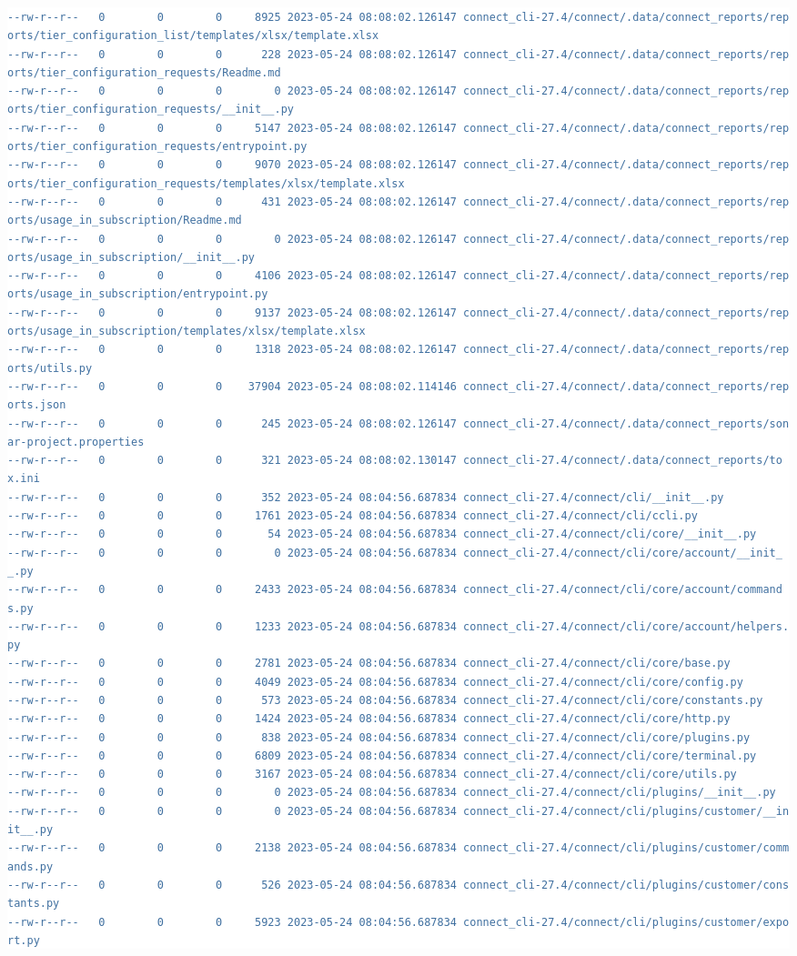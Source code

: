 ```diff
--rw-r--r--   0        0        0     8925 2023-05-24 08:08:02.126147 connect_cli-27.4/connect/.data/connect_reports/reports/tier_configuration_list/templates/xlsx/template.xlsx
--rw-r--r--   0        0        0      228 2023-05-24 08:08:02.126147 connect_cli-27.4/connect/.data/connect_reports/reports/tier_configuration_requests/Readme.md
--rw-r--r--   0        0        0        0 2023-05-24 08:08:02.126147 connect_cli-27.4/connect/.data/connect_reports/reports/tier_configuration_requests/__init__.py
--rw-r--r--   0        0        0     5147 2023-05-24 08:08:02.126147 connect_cli-27.4/connect/.data/connect_reports/reports/tier_configuration_requests/entrypoint.py
--rw-r--r--   0        0        0     9070 2023-05-24 08:08:02.126147 connect_cli-27.4/connect/.data/connect_reports/reports/tier_configuration_requests/templates/xlsx/template.xlsx
--rw-r--r--   0        0        0      431 2023-05-24 08:08:02.126147 connect_cli-27.4/connect/.data/connect_reports/reports/usage_in_subscription/Readme.md
--rw-r--r--   0        0        0        0 2023-05-24 08:08:02.126147 connect_cli-27.4/connect/.data/connect_reports/reports/usage_in_subscription/__init__.py
--rw-r--r--   0        0        0     4106 2023-05-24 08:08:02.126147 connect_cli-27.4/connect/.data/connect_reports/reports/usage_in_subscription/entrypoint.py
--rw-r--r--   0        0        0     9137 2023-05-24 08:08:02.126147 connect_cli-27.4/connect/.data/connect_reports/reports/usage_in_subscription/templates/xlsx/template.xlsx
--rw-r--r--   0        0        0     1318 2023-05-24 08:08:02.126147 connect_cli-27.4/connect/.data/connect_reports/reports/utils.py
--rw-r--r--   0        0        0    37904 2023-05-24 08:08:02.114146 connect_cli-27.4/connect/.data/connect_reports/reports.json
--rw-r--r--   0        0        0      245 2023-05-24 08:08:02.126147 connect_cli-27.4/connect/.data/connect_reports/sonar-project.properties
--rw-r--r--   0        0        0      321 2023-05-24 08:08:02.130147 connect_cli-27.4/connect/.data/connect_reports/tox.ini
--rw-r--r--   0        0        0      352 2023-05-24 08:04:56.687834 connect_cli-27.4/connect/cli/__init__.py
--rw-r--r--   0        0        0     1761 2023-05-24 08:04:56.687834 connect_cli-27.4/connect/cli/ccli.py
--rw-r--r--   0        0        0       54 2023-05-24 08:04:56.687834 connect_cli-27.4/connect/cli/core/__init__.py
--rw-r--r--   0        0        0        0 2023-05-24 08:04:56.687834 connect_cli-27.4/connect/cli/core/account/__init__.py
--rw-r--r--   0        0        0     2433 2023-05-24 08:04:56.687834 connect_cli-27.4/connect/cli/core/account/commands.py
--rw-r--r--   0        0        0     1233 2023-05-24 08:04:56.687834 connect_cli-27.4/connect/cli/core/account/helpers.py
--rw-r--r--   0        0        0     2781 2023-05-24 08:04:56.687834 connect_cli-27.4/connect/cli/core/base.py
--rw-r--r--   0        0        0     4049 2023-05-24 08:04:56.687834 connect_cli-27.4/connect/cli/core/config.py
--rw-r--r--   0        0        0      573 2023-05-24 08:04:56.687834 connect_cli-27.4/connect/cli/core/constants.py
--rw-r--r--   0        0        0     1424 2023-05-24 08:04:56.687834 connect_cli-27.4/connect/cli/core/http.py
--rw-r--r--   0        0        0      838 2023-05-24 08:04:56.687834 connect_cli-27.4/connect/cli/core/plugins.py
--rw-r--r--   0        0        0     6809 2023-05-24 08:04:56.687834 connect_cli-27.4/connect/cli/core/terminal.py
--rw-r--r--   0        0        0     3167 2023-05-24 08:04:56.687834 connect_cli-27.4/connect/cli/core/utils.py
--rw-r--r--   0        0        0        0 2023-05-24 08:04:56.687834 connect_cli-27.4/connect/cli/plugins/__init__.py
--rw-r--r--   0        0        0        0 2023-05-24 08:04:56.687834 connect_cli-27.4/connect/cli/plugins/customer/__init__.py
--rw-r--r--   0        0        0     2138 2023-05-24 08:04:56.687834 connect_cli-27.4/connect/cli/plugins/customer/commands.py
--rw-r--r--   0        0        0      526 2023-05-24 08:04:56.687834 connect_cli-27.4/connect/cli/plugins/customer/constants.py
--rw-r--r--   0        0        0     5923 2023-05-24 08:04:56.687834 connect_cli-27.4/connect/cli/plugins/customer/export.py
```